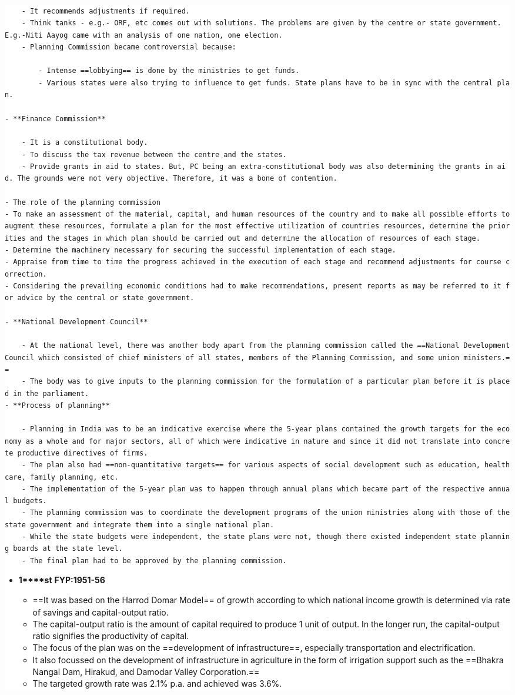         - It recommends adjustments if required.
        - Think tanks - e.g.- ORF, etc comes out with solutions. The problems are given by the centre or state government. E.g.-Niti Aayog came with an analysis of one nation, one election.
        - Planning Commission became controversial because:
            
            - Intense ==lobbying== is done by the ministries to get funds.
            - Various states were also trying to influence to get funds. State plans have to be in sync with the central plan.
    
    - **Finance Commission**
        
        - It is a constitutional body.
        - To discuss the tax revenue between the centre and the states.
        - Provide grants in aid to states. But, PC being an extra-constitutional body was also determining the grants in aid. The grounds were not very objective. Therefore, it was a bone of contention.
    
    - The role of the planning commission
    - To make an assessment of the material, capital, and human resources of the country and to make all possible efforts to augment these resources, formulate a plan for the most effective utilization of countries resources, determine the priorities and the stages in which plan should be carried out and determine the allocation of resources of each stage.
    - Determine the machinery necessary for securing the successful implementation of each stage.
    - Appraise from time to time the progress achieved in the execution of each stage and recommend adjustments for course correction.
    - Considering the prevailing economic conditions had to make recommendations, present reports as may be referred to it for advice by the central or state government.
    
    - **National Development Council**
        
        - At the national level, there was another body apart from the planning commission called the ==National Development Council which consisted of chief ministers of all states, members of the Planning Commission, and some union ministers.==
        - The body was to give inputs to the planning commission for the formulation of a particular plan before it is placed in the parliament.
    - **Process of planning**
        
        - Planning in India was to be an indicative exercise where the 5-year plans contained the growth targets for the economy as a whole and for major sectors, all of which were indicative in nature and since it did not translate into concrete productive directives of firms.
        - The plan also had ==non-quantitative targets== for various aspects of social development such as education, health care, family planning, etc.
        - The implementation of the 5-year plan was to happen through annual plans which became part of the respective annual budgets.
        - The planning commission was to coordinate the development programs of the union ministries along with those of the state government and integrate them into a single national plan.
        - While the state budgets were independent, the state plans were not, though there existed independent state planning boards at the state level.
        - The final plan had to be approved by the planning commission. 
- **1****st** **FYP:1951-56**
    
    - ==It was based on the Harrod Domar Model== of growth­­ according to which national income growth is determined via rate of savings and capital-output ratio.
    - The capital-output ratio is the amount of capital required to produce 1 unit of output. In the longer run, the capital-output ratio signifies the productivity of capital.
    - The focus of the plan was on the ==development of infrastructure==, especially transportation and electrification.
    - It also focussed on the development of infrastructure in agriculture in the form of irrigation support such as the ==Bhakra Nangal Dam, Hirakud, and Damodar Valley Corporation.==
    - The targeted growth rate was 2.1% p.a. and achieved was 3.6%.
